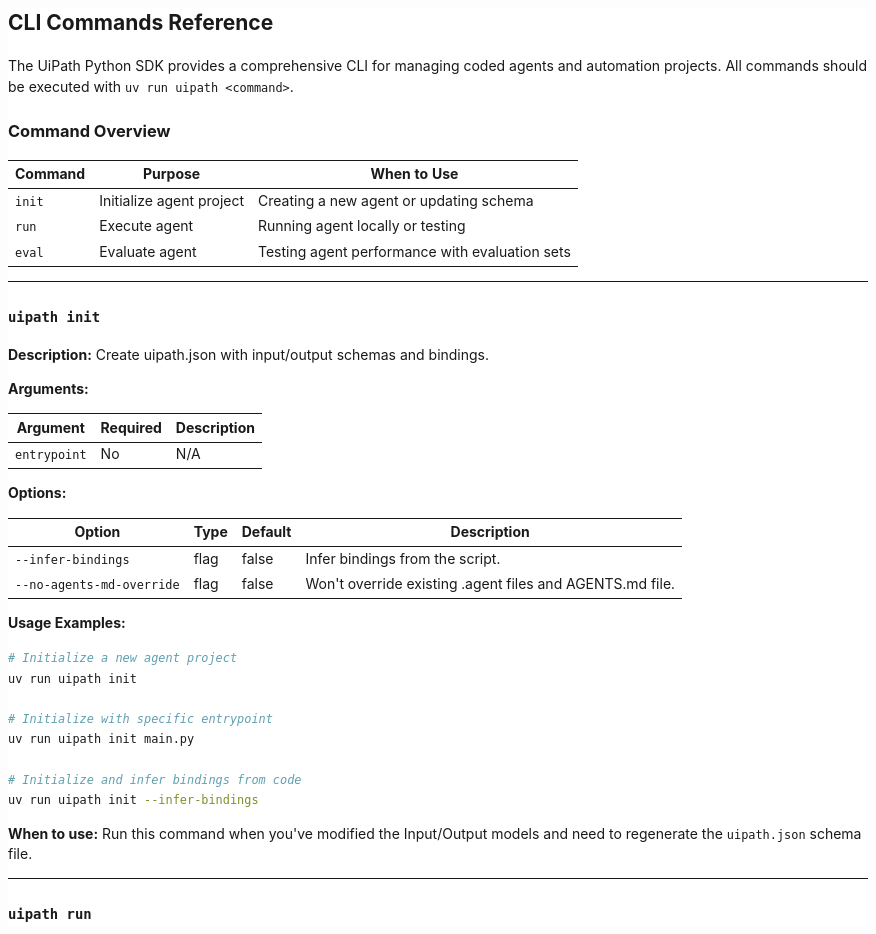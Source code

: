 ## CLI Commands Reference

The UiPath Python SDK provides a comprehensive CLI for managing coded agents and automation projects. All commands should be executed with `uv run uipath <command>`.

### Command Overview

| Command | Purpose | When to Use |
|---------|---------|-------------|
| `init` | Initialize agent project | Creating a new agent or updating schema |
| `run` | Execute agent | Running agent locally or testing |
| `eval` | Evaluate agent | Testing agent performance with evaluation sets |

---

### `uipath init`

**Description:** Create uipath.json with input/output schemas and bindings.

**Arguments:**

| Argument | Required | Description |
|----------|----------|-------------|
| `entrypoint` | No | N/A |

**Options:**

| Option | Type | Default | Description |
|--------|------|---------|-------------|
| `--infer-bindings` | flag | false | Infer bindings from the script. |
| `--no-agents-md-override` | flag | false | Won't override existing .agent files and AGENTS.md file. |

**Usage Examples:**

```bash
# Initialize a new agent project
uv run uipath init

# Initialize with specific entrypoint
uv run uipath init main.py

# Initialize and infer bindings from code
uv run uipath init --infer-bindings
```

**When to use:** Run this command when you've modified the Input/Output models and need to regenerate the `uipath.json` schema file.

---

### `uipath run`
